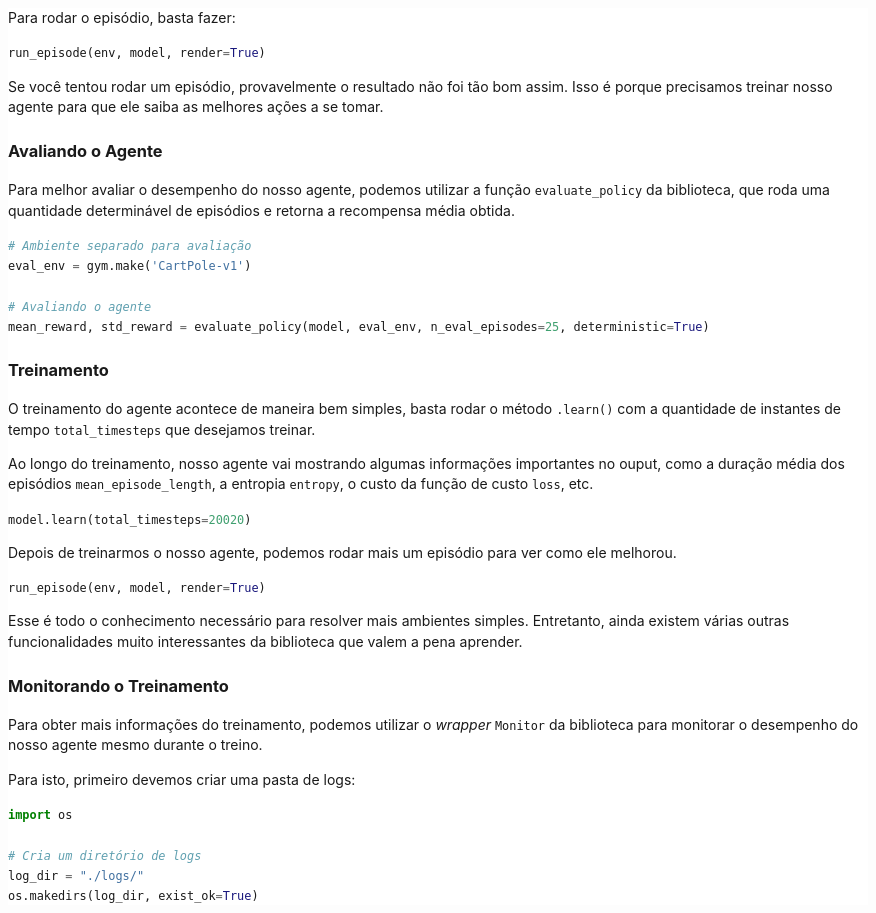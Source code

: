 Para rodar o episódio, basta fazer:

```python
run_episode(env, model, render=True)
```

Se você tentou rodar um episódio, provavelmente o resultado não foi tão bom assim. Isso é porque precisamos treinar nosso agente para que ele saiba as melhores ações a se tomar.

### Avaliando o Agente

Para melhor avaliar o desempenho do nosso agente, podemos utilizar a função `evaluate_policy` da biblioteca, que roda uma quantidade determinável de episódios e retorna a recompensa média obtida.

```python
# Ambiente separado para avaliação
eval_env = gym.make('CartPole-v1')

# Avaliando o agente
mean_reward, std_reward = evaluate_policy(model, eval_env, n_eval_episodes=25, deterministic=True)
```

### Treinamento

O treinamento do agente acontece de maneira bem simples, basta rodar o método `.learn()` com a quantidade de instantes de tempo `total_timesteps` que desejamos treinar.

Ao longo do treinamento, nosso agente vai mostrando algumas informações importantes no ouput, como a duração média dos episódios `mean_episode_length`, a entropia `entropy`, o custo da função de custo `loss`, etc.

```python
model.learn(total_timesteps=20020)
```

Depois de treinarmos o nosso agente, podemos rodar mais um episódio para ver como ele melhorou.

```python
run_episode(env, model, render=True)
```

Esse é todo o conhecimento necessário para resolver mais ambientes simples. Entretanto, ainda existem várias outras funcionalidades muito interessantes da biblioteca que valem a pena aprender.

### Monitorando o Treinamento

Para obter mais informações do treinamento, podemos utilizar o *wrapper* `Monitor` da biblioteca para monitorar o desempenho do nosso agente mesmo durante o treino.

Para isto, primeiro devemos criar uma pasta de logs:

```python
import os

# Cria um diretório de logs
log_dir = "./logs/"
os.makedirs(log_dir, exist_ok=True)
```
